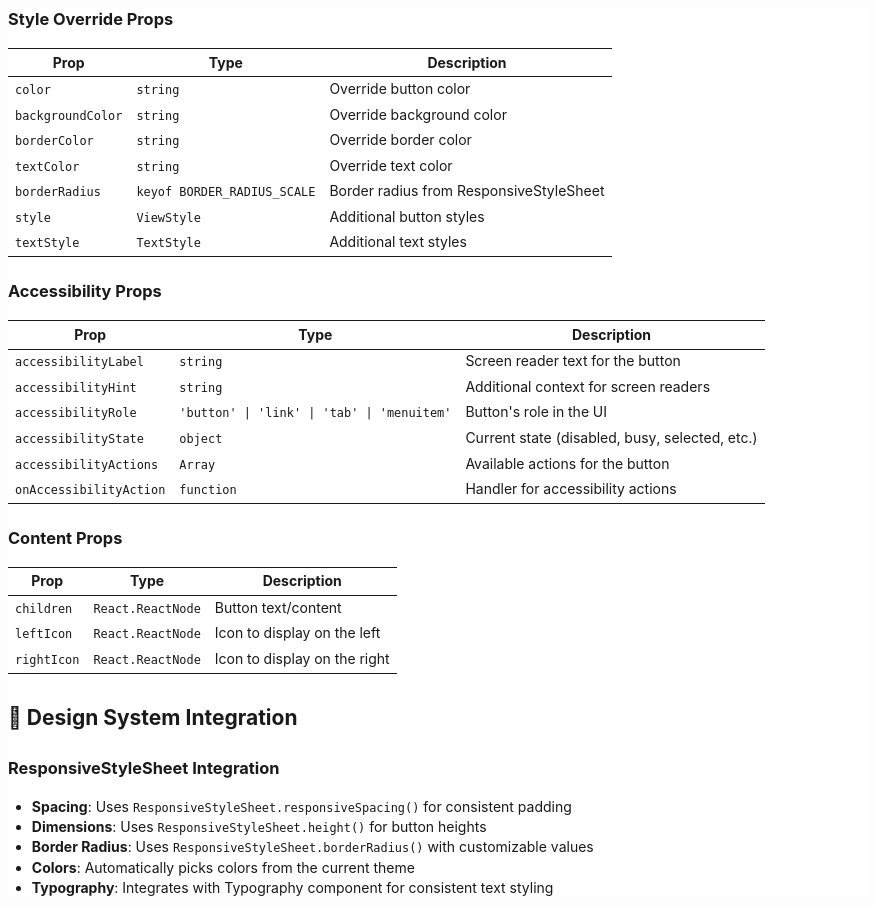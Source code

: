 ### Style Override Props

| Prop | Type | Description |
|------|------|-------------|
| `color` | `string` | Override button color |
| `backgroundColor` | `string` | Override background color |
| `borderColor` | `string` | Override border color |
| `textColor` | `string` | Override text color |
| `borderRadius` | `keyof BORDER_RADIUS_SCALE` | Border radius from ResponsiveStyleSheet |
| `style` | `ViewStyle` | Additional button styles |
| `textStyle` | `TextStyle` | Additional text styles |

### Accessibility Props

| Prop | Type | Description |
|------|------|-------------|
| `accessibilityLabel` | `string` | Screen reader text for the button |
| `accessibilityHint` | `string` | Additional context for screen readers |
| `accessibilityRole` | `'button' \| 'link' \| 'tab' \| 'menuitem'` | Button's role in the UI |
| `accessibilityState` | `object` | Current state (disabled, busy, selected, etc.) |
| `accessibilityActions` | `Array` | Available actions for the button |
| `onAccessibilityAction` | `function` | Handler for accessibility actions |

### Content Props

| Prop | Type | Description |
|------|------|-------------|
| `children` | `React.ReactNode` | Button text/content |
| `leftIcon` | `React.ReactNode` | Icon to display on the left |
| `rightIcon` | `React.ReactNode` | Icon to display on the right |

## 🎨 Design System Integration

### ResponsiveStyleSheet Integration

- **Spacing**: Uses `ResponsiveStyleSheet.responsiveSpacing()` for consistent padding
- **Dimensions**: Uses `ResponsiveStyleSheet.height()` for button heights
- **Border Radius**: Uses `ResponsiveStyleSheet.borderRadius()` with customizable values
- **Colors**: Automatically picks colors from the current theme
- **Typography**: Integrates with Typography component for consistent text styling
